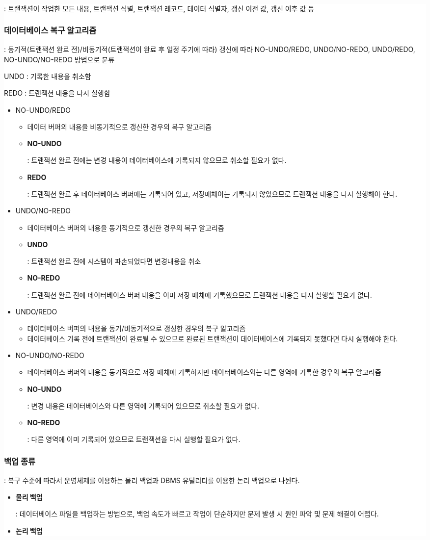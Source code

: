   : 트랜잭션이 작업한 모든 내용, 트랜잭션 식별, 트랜잭션 레코드, 데이터 식별자, 갱신 이전 값, 갱신 이후 값 등



### 데이터베이스 복구 알고리즘

: 동기적(트랜잭션 완료 전)/비동기적(트랜잭션이 완료 후 일정 주기에 따라) 갱신에 따라 NO-UNDO/REDO, UNDO/NO-REDO, UNDO/REDO, NO-UNDO/NO-REDO 방법으로 분류

UNDO : 기록한 내용을 취소함

REDO : 트랜잭션 내용을 다시 실행함

- NO-UNDO/REDO

  - 데이터 버퍼의 내용을 비동기적으로 갱신한 경우의 복구 알고리즘

  - <b>NO-UNDO</b>

    : 트랜잭션 완료 전에는 변경 내용이 데이터베이스에 기록되지 않으므로 취소할 필요가 없다.

  - <b>REDO</b>

    : 트랜잭션 완료 후 데이터베이스 버퍼에는 기록되어 있고, 저장매체이는 기록되지 않았으므로 트랜잭션 내용을 다시 실행해야 한다.

- UNDO/NO-REDO

  - 데이터베이스 버퍼의 내용을 동기적으로 갱신한 경우의 복구 알고리즘

  - <b>UNDO</b>

    : 트랜잭션 완료 전에 시스템이 파손되었다면 변경내용을 취소

  - <b>NO-REDO</b>

    : 트랜잭션 완료 전에 데이터베이스 버퍼 내용을 이미 저장 매체에 기록했으므로 트랜잭션 내용을 다시 실행할 필요가 없다.

- UNDO/REDO

  - 데이터베이스 버퍼의 내용을 동기/비동기적으로 갱싱한 경우의 복구 알고리즘
  - 데이터베이스 기록 전에 트랜잭션이 완료될 수 있으므로 완료된 트랜잭션이 데이터베이스에 기록되지 못했다면 다시 실행해야 한다.

- NO-UNDO/NO-REDO

  - 데이터베이스 버퍼의 내용을 동기적으로 저장 매체에 기록하지만 데이터베이스와는 다른 영역에 기록한 경우의 복구 알고리즘

  - <b>NO-UNDO</b>

    : 변경 내용은 데이터베이스와 다른 영역에 기록되어 있으므로 취소할 필요가 없다.

  - <b>NO-REDO</b>

    : 다른 영역에 이미 기록되어 있으므로 트랜잭션을 다시 실행할 필요가 없다.



### 백업 종류

: 복구 수준에 따라서 운영체제를 이용하는 물리 백업과 DBMS 유틸리티를 이용한 논리 백업으로 나뉜다.

- <b>물리 백업</b>

  : 데이터베이스 파일을 백업하는 방법으로, 백업 속도가 빠르고 작업이 단순하지만 문제 발생 시 원인 파악 및 문제 해결이 어렵다.

- <b>논리 백업</b>
